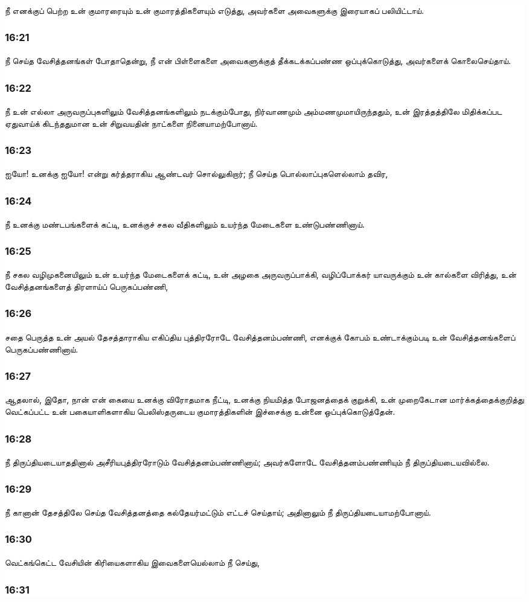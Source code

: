 நீ எனக்குப் பெற்ற உன் குமாரரையும் உன் குமாரத்திகளையும் எடுத்து, அவர்களை அவைகளுக்கு இரையாகப் பலியிட்டாய்.

###  16:21

நீ செய்த வேசித்தனங்கள் போதாதென்று, நீ என் பிள்ளைகளை அவைகளுக்குத் தீக்கடக்கப்பண்ண ஒப்புக்கொடுத்து, அவர்களைக் கொலைசெய்தாய்.

###  16:22

நீ உன் எல்லா அருவருப்புகளிலும் வேசித்தனங்களிலும் நடக்கும்போது, நிர்வாணமும் அம்மணமுமாயிருந்ததும், உன் இரத்தத்திலே மிதிக்கப்பட ஏதுவாய்க் கிடந்ததுமான உன் சிறுவயதின் நாட்களை நினையாமற்போனாய்.

###  16:23

ஐயோ! உனக்கு ஐயோ! என்று கர்த்தராகிய ஆண்டவர் சொல்லுகிறார்; நீ செய்த பொல்லாப்புகளெல்லாம் தவிர,

###  16:24

நீ உனக்கு மண்டபங்களைக் கட்டி, உனக்குச் சகல வீதிகளிலும் உயர்ந்த மேடைகளை உண்டுபண்ணினாய்.

###  16:25

நீ சகல வழிமுகனையிலும் உன் உயர்ந்த மேடைகளைக் கட்டி, உன் அழகை அருவருப்பாக்கி, வழிப்போக்கர் யாவருக்கும் உன் கால்களை விரித்து, உன் வேசித்தனங்களைத் திரளாய்ப் பெருகப்பண்ணி,

###  16:26

சதை பெருத்த உன் அயல் தேசத்தாராகிய எகிப்திய புத்திரரோடே வேசித்தனம்பண்ணி, எனக்குக் கோபம் உண்டாக்கும்படி உன் வேசித்தனங்களைப் பெருகப்பண்ணினாய்.

###  16:27

ஆதலால், இதோ, நான் என் கையை உனக்கு விரோதமாக நீட்டி, உனக்கு நியமித்த போஜனத்தைக் குறுக்கி, உன் முறைகேடான மார்க்கத்தைக்குறித்து வெட்கப்பட்ட உன் பகையாளிகளாகிய பெலிஸ்தருடைய குமாரத்திகளின் இச்சைக்கு உன்னை ஒப்புக்கொடுத்தேன்.

###  16:28

நீ திருப்தியடையாததினால் அசீரியபுத்திரரோடும் வேசித்தனம்பண்ணினாய்; அவர்களோடே வேசித்தனம்பண்ணியும் நீ திருப்தியடையவில்லை.

###  16:29

நீ கானான் தேசத்திலே செய்த வேசித்தனத்தை கல்தேயர்மட்டும் எட்டச் செய்தாய்; அதினாலும் நீ திருப்தியடையாமற்போனாய்.

###  16:30

வெட்கங்கெட்ட வேசியின் கிரியைகளாகிய இவைகளையெல்லாம் நீ செய்து,

###  16:31
